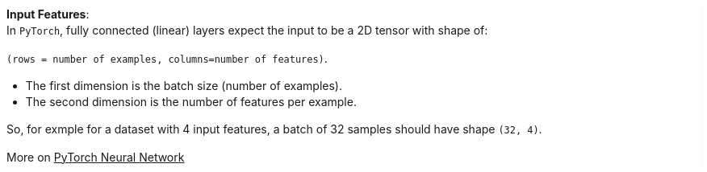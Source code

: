 **Input Features**:<br>
In `PyTorch`, fully connected (linear) layers expect the input to be a 2D tensor with shape of:

`(rows = number of examples, columns=number of features)`.

- The first dimension is the batch size (number of examples).
- The second dimension is the number of features per example.

So, for exmple for a dataset with 4 input features, a batch of 32 samples should have shape `(32, 4)`.

More on [PyTorch Neural Network](https://pytorch.org/tutorials/beginner/basics/buildmodel_tutorial.html#define-the-class)
